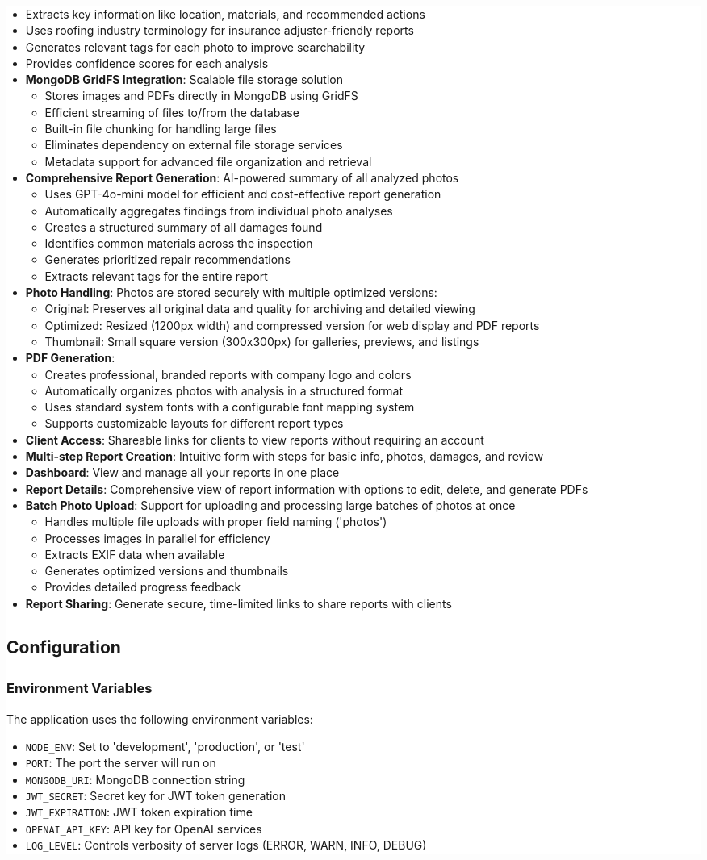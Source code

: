   - Extracts key information like location, materials, and recommended actions
  - Uses roofing industry terminology for insurance adjuster-friendly reports
  - Generates relevant tags for each photo to improve searchability
  - Provides confidence scores for each analysis
- **MongoDB GridFS Integration**: Scalable file storage solution
  - Stores images and PDFs directly in MongoDB using GridFS
  - Efficient streaming of files to/from the database
  - Built-in file chunking for handling large files
  - Eliminates dependency on external file storage services
  - Metadata support for advanced file organization and retrieval
- **Comprehensive Report Generation**: AI-powered summary of all analyzed photos
  - Uses GPT-4o-mini model for efficient and cost-effective report generation
  - Automatically aggregates findings from individual photo analyses
  - Creates a structured summary of all damages found
  - Identifies common materials across the inspection
  - Generates prioritized repair recommendations
  - Extracts relevant tags for the entire report
- **Photo Handling**: Photos are stored securely with multiple optimized versions:
  - Original: Preserves all original data and quality for archiving and detailed viewing
  - Optimized: Resized (1200px width) and compressed version for web display and PDF reports
  - Thumbnail: Small square version (300x300px) for galleries, previews, and listings
- **PDF Generation**: 
  - Creates professional, branded reports with company logo and colors
  - Automatically organizes photos with analysis in a structured format
  - Uses standard system fonts with a configurable font mapping system
  - Supports customizable layouts for different report types
- **Client Access**: Shareable links for clients to view reports without requiring an account
- **Multi-step Report Creation**: Intuitive form with steps for basic info, photos, damages, and review
- **Dashboard**: View and manage all your reports in one place
- **Report Details**: Comprehensive view of report information with options to edit, delete, and generate PDFs
- **Batch Photo Upload**: Support for uploading and processing large batches of photos at once
  - Handles multiple file uploads with proper field naming ('photos')
  - Processes images in parallel for efficiency
  - Extracts EXIF data when available
  - Generates optimized versions and thumbnails
  - Provides detailed progress feedback
- **Report Sharing**: Generate secure, time-limited links to share reports with clients

## Configuration

### Environment Variables

The application uses the following environment variables:

- `NODE_ENV`: Set to 'development', 'production', or 'test'
- `PORT`: The port the server will run on
- `MONGODB_URI`: MongoDB connection string
- `JWT_SECRET`: Secret key for JWT token generation
- `JWT_EXPIRATION`: JWT token expiration time
- `OPENAI_API_KEY`: API key for OpenAI services
- `LOG_LEVEL`: Controls verbosity of server logs (ERROR, WARN, INFO, DEBUG)
